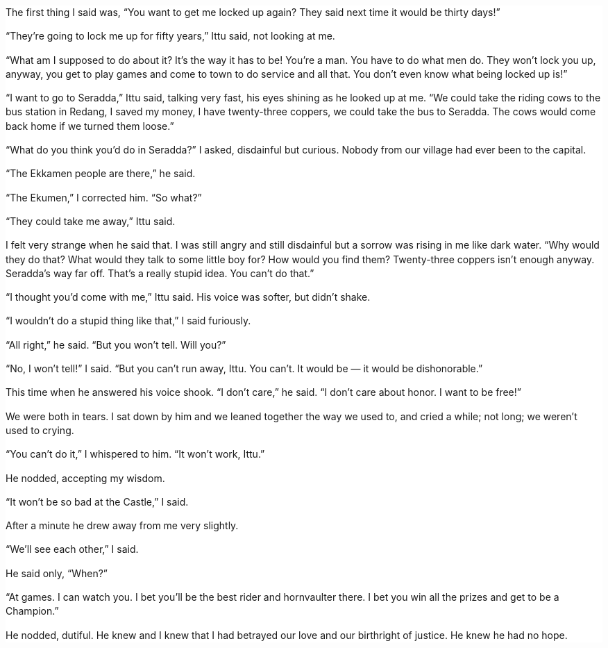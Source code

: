 The first thing I said was, “You want to get me locked up again? They said next time it would be thirty days!”

“They’re going to lock me up for fifty years,” Ittu said, not looking at me.

“What am I supposed to do about it? It’s the way it has to be! You’re a man. You have to do what men do. They won’t lock you up, anyway, you get to play games and come to town to do service and all that. You don’t even know what being locked up is!”

“I want to go to Seradda,” Ittu said, talking very fast, his eyes shining as he looked up at me. “We could take the riding cows to the bus station in Redang, I saved my money, I have twenty-three coppers, we could take the bus to Seradda. The cows would come back home if we turned them loose.”

“What do you think you’d do in Seradda?” I asked, disdainful but curious. Nobody from our village had ever been to the capital.

“The Ekkamen people are there,” he said.

“The Ekumen,” I corrected him. “So what?”

“They could take me away,” Ittu said.

I felt very strange when he said that. I was still angry and still disdainful but a sorrow was rising in me like dark water. “Why would they do that? What would they talk to some little boy for? How would you find them? Twenty-three coppers isn’t enough anyway. Seradda’s way far off. That’s a really stupid idea. You can’t do that.”

“I thought you’d come with me,” Ittu said. His voice was softer, but didn’t shake.



“I wouldn’t do a stupid thing like that,” I said furiously.

“All right,” he said. “But you won’t tell. Will you?”

“No, I won’t tell!” I said. “But you can’t run away, Ittu. You can’t. It would be — it would be dishonorable.”

This time when he answered his voice shook. “I don’t care,” he said. “I don’t care about honor. I want to be free!”

We were both in tears. I sat down by him and we leaned together the way we used to, and cried a while; not long; we weren’t used to crying.

“You can’t do it,” I whispered to him. “It won’t work, Ittu.”

He nodded, accepting my wisdom.

“It won’t be so bad at the Castle,” I said.

After a minute he drew away from me very slightly.

“We’ll see each other,” I said.

He said only, “When?”

“At games. I can watch you. I bet you’ll be the best rider and hornvaulter there. I bet you win all the prizes and get to be a Champion.”

He nodded, dutiful. He knew and I knew that I had betrayed our love and our birthright of justice. He knew he had no hope.
